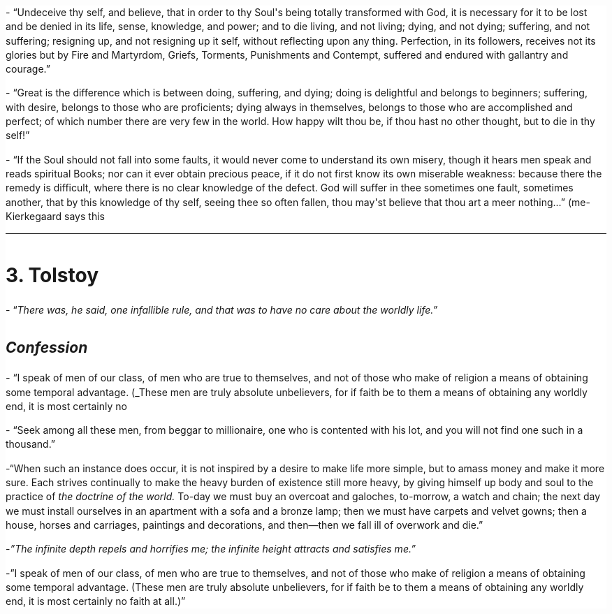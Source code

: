 \- “Undeceive thy self, and believe, that in order to thy Soul's being totally transformed with God, it is necessary for it to be lost and be denied in its life, sense, knowledge, and power; and to die living, and not living; dying, and not dying; suffering, and not suffering; resigning up, and not resigning up it self, without reflecting upon any thing. Perfection, in its followers, receives not its glories but by Fire and Martyrdom, Griefs, Torments, Punishments and Contempt, suffered and endured with gallantry and courage.”

  

\- “Great is the difference which is between doing, suffering, and dying; doing is delightful and belongs to beginners; suffering, with desire, belongs to those who are proficients; dying always in themselves, belongs to those who are accomplished and perfect; of which number there are very few in the world. How happy wilt thou be, if thou hast no other thought, but to die in thy self!”

  

\- “If the Soul should not fall into some faults, it would never come to understand its own misery, though it hears men speak and reads spiritual Books; nor can it ever obtain precious peace, if it do not first know its own miserable weakness: because there the remedy is difficult, where there is no clear knowledge of the defect. God will suffer in thee sometimes one fault, sometimes another, that by this knowledge of thy self, seeing thee so often fallen, thou may'st believe that thou art a meer nothing...” (me- Kierkegaard says this


___

# 3\. Tolstoy


\- “_There was, he said, one infallible rule, and that was to have no care about the worldly life.”_

  
## _Confession_

_\-_ “I speak of men of our class, of men who are true to themselves, and not of those who make of religion a means of obtaining some temporal advantage. (_These men are truly absolute unbelievers, for if faith be to them a means of obtaining any worldly end, it is most certainly no 

\- “Seek among all these men, from beggar to millionaire, one who is contented with his lot, and you will not find one such in a thousand.”


\-“When such an instance does occur, it is not inspired by a desire to make life more simple, but to amass money and make it more sure. Each strives continually to make the heavy burden of existence still more heavy, by giving himself up body and soul to the practice of _the doctrine of the world._ To-day we must buy an overcoat and galoches, to-morrow, a watch and chain; the next day we must install ourselves in an apartment with a sofa and a bronze lamp; then we must have carpets and velvet gowns; then a house, horses and carriages, paintings and decorations, and then—then we fall ill of overwork and die.”


\-_”The infinite depth repels and horrifies me; the infinite height attracts and satisfies me.”_


\-”I speak of men of our class, of men who are true to themselves, and not of those who make of religion a means of obtaining some temporal advantage. (These men are truly absolute unbelievers, for if faith be to them a means of obtaining any worldly end, it is most certainly no faith at all.)”
